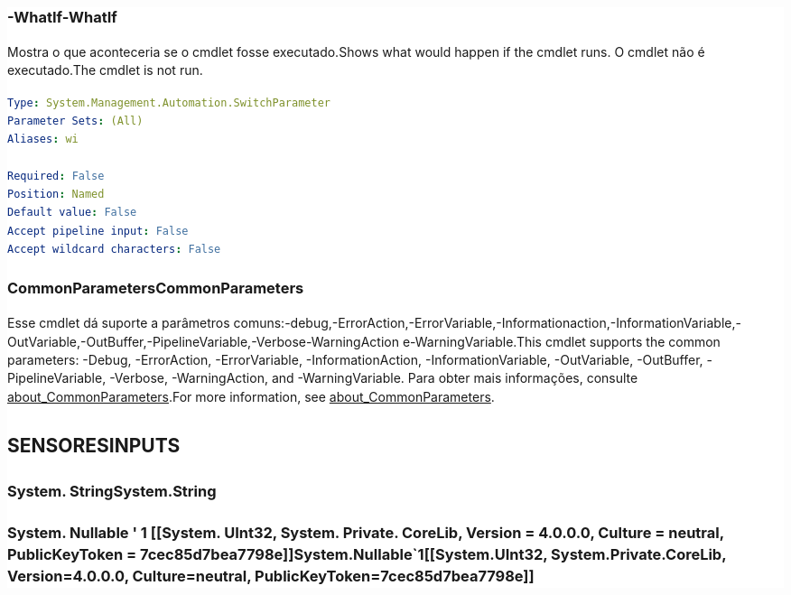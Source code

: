 ### <span data-ttu-id="fca4d-173">-WhatIf</span><span class="sxs-lookup"><span data-stu-id="fca4d-173">-WhatIf</span></span>
<span data-ttu-id="fca4d-174">Mostra o que aconteceria se o cmdlet fosse executado.</span><span class="sxs-lookup"><span data-stu-id="fca4d-174">Shows what would happen if the cmdlet runs.</span></span>
<span data-ttu-id="fca4d-175">O cmdlet não é executado.</span><span class="sxs-lookup"><span data-stu-id="fca4d-175">The cmdlet is not run.</span></span>

```yaml
Type: System.Management.Automation.SwitchParameter
Parameter Sets: (All)
Aliases: wi

Required: False
Position: Named
Default value: False
Accept pipeline input: False
Accept wildcard characters: False
```

### <span data-ttu-id="fca4d-176">CommonParameters</span><span class="sxs-lookup"><span data-stu-id="fca4d-176">CommonParameters</span></span>
<span data-ttu-id="fca4d-177">Esse cmdlet dá suporte a parâmetros comuns:-debug,-ErrorAction,-ErrorVariable,-Informationaction,-InformationVariable,-OutVariable,-OutBuffer,-PipelineVariable,-Verbose-WarningAction e-WarningVariable.</span><span class="sxs-lookup"><span data-stu-id="fca4d-177">This cmdlet supports the common parameters: -Debug, -ErrorAction, -ErrorVariable, -InformationAction, -InformationVariable, -OutVariable, -OutBuffer, -PipelineVariable, -Verbose, -WarningAction, and -WarningVariable.</span></span> <span data-ttu-id="fca4d-178">Para obter mais informações, consulte [about_CommonParameters](http://go.microsoft.com/fwlink/?LinkID=113216).</span><span class="sxs-lookup"><span data-stu-id="fca4d-178">For more information, see [about_CommonParameters](http://go.microsoft.com/fwlink/?LinkID=113216).</span></span>

## <span data-ttu-id="fca4d-179">SENSORES</span><span class="sxs-lookup"><span data-stu-id="fca4d-179">INPUTS</span></span>

### <span data-ttu-id="fca4d-180">System. String</span><span class="sxs-lookup"><span data-stu-id="fca4d-180">System.String</span></span>

### <span data-ttu-id="fca4d-181">System. Nullable ' 1 [[System. UInt32, System. Private. CoreLib, Version = 4.0.0.0, Culture = neutral, PublicKeyToken = 7cec85d7bea7798e]]</span><span class="sxs-lookup"><span data-stu-id="fca4d-181">System.Nullable\`1[[System.UInt32, System.Private.CoreLib, Version=4.0.0.0, Culture=neutral, PublicKeyToken=7cec85d7bea7798e]]</span></span>
